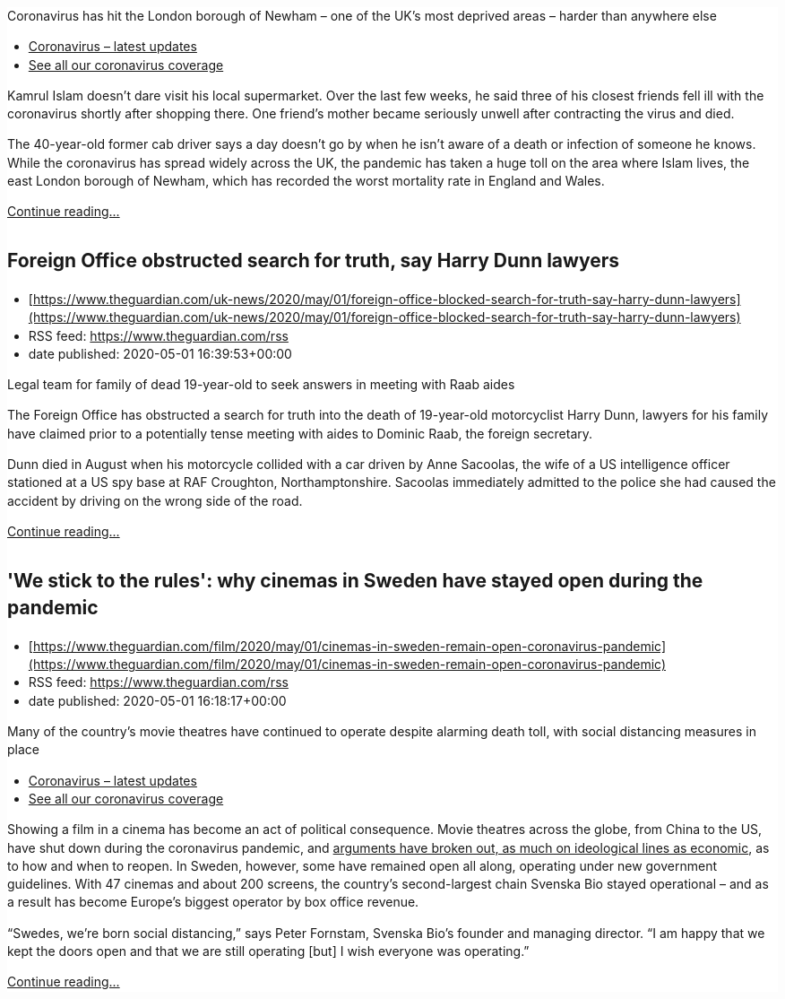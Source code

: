 <p>Coronavirus has hit the London borough of Newham – one of the UK’s most deprived areas – harder than anywhere else</p><ul><li><a href="https://www.theguardian.com/world/series/coronavirus-live/latest">Coronavirus – latest updates</a></li><li><a href="https://www.theguardian.com/world/coronavirus-outbreak">See all our coronavirus coverage</a></li></ul><p>Kamrul Islam doesn’t dare visit his local supermarket. Over the last few weeks, he said three of his closest friends fell ill with the coronavirus shortly after shopping there. One friend’s mother became seriously unwell after contracting the virus and died.</p><p>The 40-year-old former cab driver says a day doesn’t go by when he isn’t aware of a death or infection of someone he knows. While the coronavirus has spread widely across the UK, the pandemic has taken a huge toll on the area where Islam lives, the east London borough of Newham, which has recorded the worst mortality rate in England and Wales.</p> <a href="https://www.theguardian.com/uk-news/2020/may/01/covid-19-coronavirus-newham-london-uk-worst-affected-area">Continue reading...</a>

## Foreign Office obstructed search for truth, say Harry Dunn lawyers
 - [https://www.theguardian.com/uk-news/2020/may/01/foreign-office-blocked-search-for-truth-say-harry-dunn-lawyers](https://www.theguardian.com/uk-news/2020/may/01/foreign-office-blocked-search-for-truth-say-harry-dunn-lawyers)
 - RSS feed: https://www.theguardian.com/rss
 - date published: 2020-05-01 16:39:53+00:00

<p>Legal team for family of dead 19-year-old to seek answers in meeting with Raab aides <br /></p><p>The Foreign Office has obstructed a search for truth into the death of 19-year-old motorcyclist Harry Dunn, lawyers for his family have claimed prior to a potentially tense meeting with aides to Dominic Raab, the foreign secretary.</p><p>Dunn died in August when his motorcycle collided with a car driven by Anne Sacoolas, the wife of a US intelligence officer stationed at a US spy base at RAF Croughton, Northamptonshire. Sacoolas immediately admitted to the police she had caused the accident by driving on the wrong side of the road.</p> <a href="https://www.theguardian.com/uk-news/2020/may/01/foreign-office-blocked-search-for-truth-say-harry-dunn-lawyers">Continue reading...</a>

## 'We stick to the rules': why cinemas in Sweden have stayed open during the pandemic
 - [https://www.theguardian.com/film/2020/may/01/cinemas-in-sweden-remain-open-coronavirus-pandemic](https://www.theguardian.com/film/2020/may/01/cinemas-in-sweden-remain-open-coronavirus-pandemic)
 - RSS feed: https://www.theguardian.com/rss
 - date published: 2020-05-01 16:18:17+00:00

<p>Many of the country’s movie theatres have continued to operate despite alarming death toll, with social distancing measures in place<br /></p><ul><li><a href="https://www.theguardian.com/world/series/coronavirus-live/latest">Coronavirus – latest updates</a></li><li><a href="https://www.theguardian.com/world/coronavirus-outbreak">See all our coronavirus coverage</a></li></ul><p>Showing a film in a cinema has become an act of political consequence. Movie theatres across the globe, from China to the US, have shut down during the coronavirus pandemic, and <a href="https://variety.com/2020/biz/news/georgia-reopen-movie-theaters-1234586750/">arguments have broken out, as much on ideological lines as economic</a>, as to how and when to reopen. In Sweden, however, some have remained open all along, operating under new government guidelines. With 47 cinemas and about 200 screens, the country’s second-largest chain Svenska Bio stayed operational – and as a result has become Europe’s biggest operator by box office revenue.</p><p>“Swedes, we’re born social distancing,” says Peter Fornstam, Svenska Bio’s founder and managing director. “I am happy that we kept the doors open and that we are still operating [but] I wish everyone was operating.”</p> <a href="https://www.theguardian.com/film/2020/may/01/cinemas-in-sweden-remain-open-coronavirus-pandemic">Continue reading...</a>
